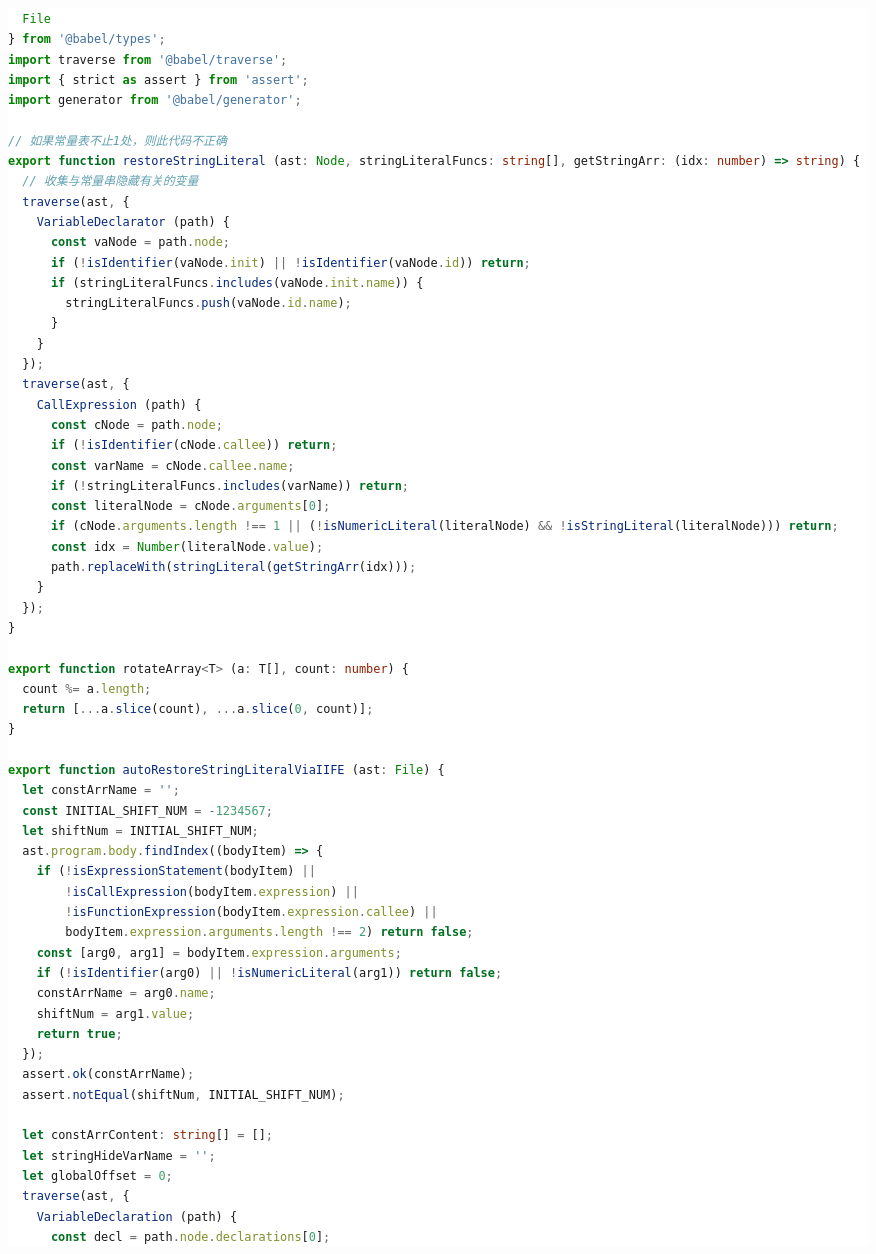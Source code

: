 ```ts
  File
} from '@babel/types';
import traverse from '@babel/traverse';
import { strict as assert } from 'assert';
import generator from '@babel/generator';

// 如果常量表不止1处，则此代码不正确
export function restoreStringLiteral (ast: Node, stringLiteralFuncs: string[], getStringArr: (idx: number) => string) {
  // 收集与常量串隐藏有关的变量
  traverse(ast, {
    VariableDeclarator (path) {
      const vaNode = path.node;
      if (!isIdentifier(vaNode.init) || !isIdentifier(vaNode.id)) return;
      if (stringLiteralFuncs.includes(vaNode.init.name)) {
        stringLiteralFuncs.push(vaNode.id.name);
      }
    }
  });
  traverse(ast, {
    CallExpression (path) {
      const cNode = path.node;
      if (!isIdentifier(cNode.callee)) return;
      const varName = cNode.callee.name;
      if (!stringLiteralFuncs.includes(varName)) return;
      const literalNode = cNode.arguments[0];
      if (cNode.arguments.length !== 1 || (!isNumericLiteral(literalNode) && !isStringLiteral(literalNode))) return;
      const idx = Number(literalNode.value);
      path.replaceWith(stringLiteral(getStringArr(idx)));
    }
  });
}

export function rotateArray<T> (a: T[], count: number) {
  count %= a.length;
  return [...a.slice(count), ...a.slice(0, count)];
}

export function autoRestoreStringLiteralViaIIFE (ast: File) {
  let constArrName = '';
  const INITIAL_SHIFT_NUM = -1234567;
  let shiftNum = INITIAL_SHIFT_NUM;
  ast.program.body.findIndex((bodyItem) => {
    if (!isExpressionStatement(bodyItem) ||
        !isCallExpression(bodyItem.expression) ||
        !isFunctionExpression(bodyItem.expression.callee) ||
        bodyItem.expression.arguments.length !== 2) return false;
    const [arg0, arg1] = bodyItem.expression.arguments;
    if (!isIdentifier(arg0) || !isNumericLiteral(arg1)) return false;
    constArrName = arg0.name;
    shiftNum = arg1.value;
    return true;
  });
  assert.ok(constArrName);
  assert.notEqual(shiftNum, INITIAL_SHIFT_NUM);

  let constArrContent: string[] = [];
  let stringHideVarName = '';
  let globalOffset = 0;
  traverse(ast, {
    VariableDeclaration (path) {
      const decl = path.node.declarations[0];
```